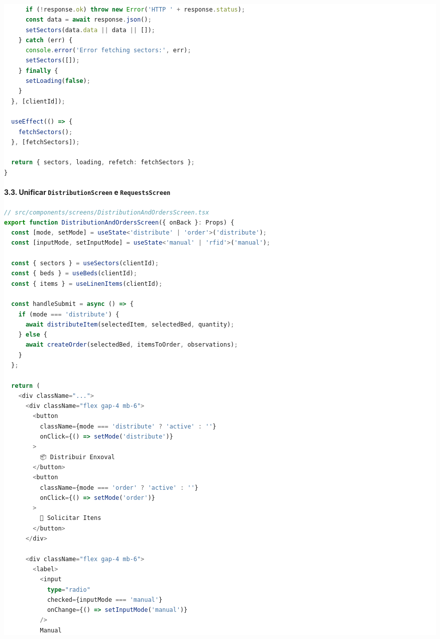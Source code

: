 ```typescript
      if (!response.ok) throw new Error('HTTP ' + response.status);
      const data = await response.json();
      setSectors(data.data || data || []);
    } catch (err) {
      console.error('Error fetching sectors:', err);
      setSectors([]);
    } finally {
      setLoading(false);
    }
  }, [clientId]);

  useEffect(() => {
    fetchSectors();
  }, [fetchSectors]);

  return { sectors, loading, refetch: fetchSectors };
}
```

#### 3.3. Unificar `DistributionScreen` e `RequestsScreen`

```typescript
// src/components/screens/DistributionAndOrdersScreen.tsx
export function DistributionAndOrdersScreen({ onBack }: Props) {
  const [mode, setMode] = useState<'distribute' | 'order'>('distribute');
  const [inputMode, setInputMode] = useState<'manual' | 'rfid'>('manual');
  
  const { sectors } = useSectors(clientId);
  const { beds } = useBeds(clientId);
  const { items } = useLinenItems(clientId);

  const handleSubmit = async () => {
    if (mode === 'distribute') {
      await distributeItem(selectedItem, selectedBed, quantity);
    } else {
      await createOrder(selectedBed, itemsToOrder, observations);
    }
  };

  return (
    <div className="...">
      <div className="flex gap-4 mb-6">
        <button
          className={mode === 'distribute' ? 'active' : ''}
          onClick={() => setMode('distribute')}
        >
          📦 Distribuir Enxoval
        </button>
        <button
          className={mode === 'order' ? 'active' : ''}
          onClick={() => setMode('order')}
        >
          🛒 Solicitar Itens
        </button>
      </div>

      <div className="flex gap-4 mb-6">
        <label>
          <input
            type="radio"
            checked={inputMode === 'manual'}
            onChange={() => setInputMode('manual')}
          />
          Manual
```